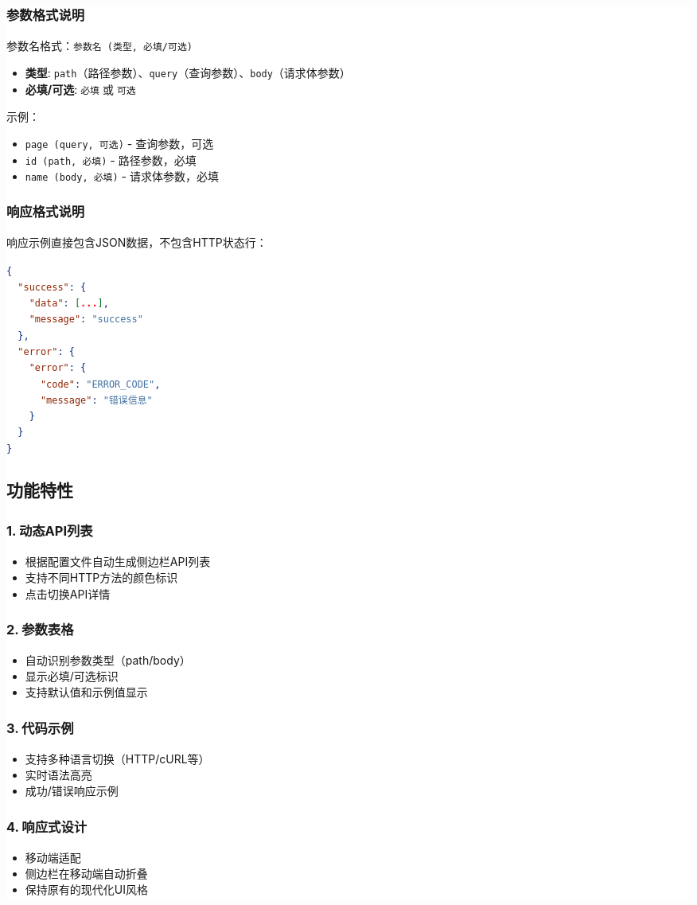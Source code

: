 ### 参数格式说明

参数名格式：`参数名 (类型, 必填/可选)`

- **类型**: `path`（路径参数）、`query`（查询参数）、`body`（请求体参数）
- **必填/可选**: `必填` 或 `可选`

示例：
- `page (query, 可选)` - 查询参数，可选
- `id (path, 必填)` - 路径参数，必填
- `name (body, 必填)` - 请求体参数，必填

### 响应格式说明

响应示例直接包含JSON数据，不包含HTTP状态行：

```json
{
  "success": {
    "data": [...],
    "message": "success"
  },
  "error": {
    "error": {
      "code": "ERROR_CODE",
      "message": "错误信息"
    }
  }
}
```

## 功能特性

### 1. 动态API列表
- 根据配置文件自动生成侧边栏API列表
- 支持不同HTTP方法的颜色标识
- 点击切换API详情

### 2. 参数表格
- 自动识别参数类型（path/body）
- 显示必填/可选标识
- 支持默认值和示例值显示

### 3. 代码示例
- 支持多种语言切换（HTTP/cURL等）
- 实时语法高亮
- 成功/错误响应示例

### 4. 响应式设计
- 移动端适配
- 侧边栏在移动端自动折叠
- 保持原有的现代化UI风格
